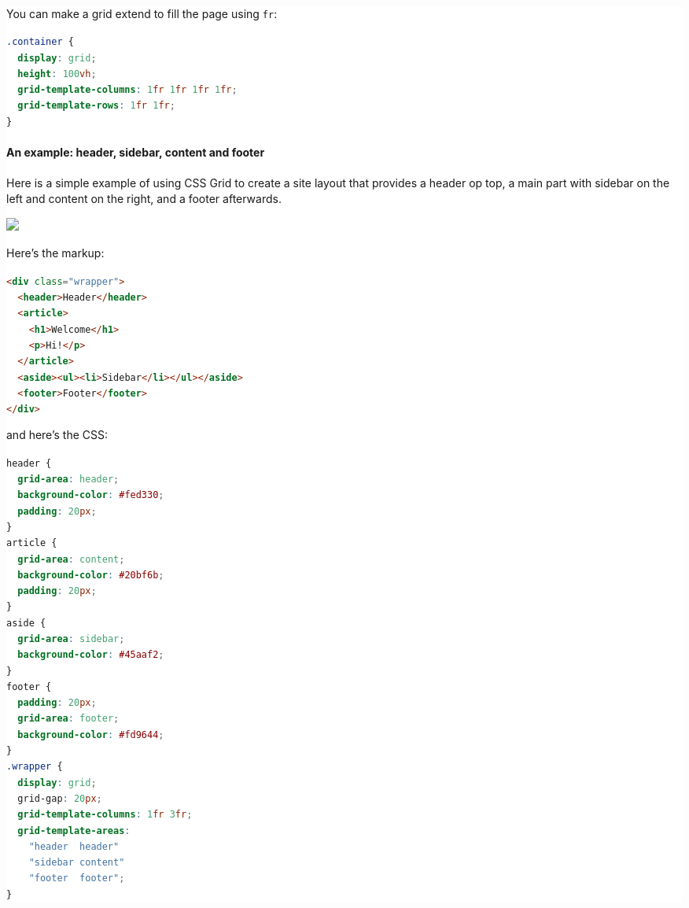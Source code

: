 You can make a grid extend to fill the page using  `fr`:

```css
.container {
  display: grid;
  height: 100vh;
  grid-template-columns: 1fr 1fr 1fr 1fr;
  grid-template-rows: 1fr 1fr;
}
```

#### An example: header, sidebar, content and footer

Here is a simple example of using CSS Grid to create a site layout that provides a header op top, a main part with sidebar on the left and content on the right, and a footer afterwards.

![](https://cdn-media-1.freecodecamp.org/images/M8qvpAE1DS6BoPXyfpb2VWAEbz2C8U4W587t)

Here’s the markup:

```html
<div class="wrapper">
  <header>Header</header>
  <article>
    <h1>Welcome</h1>
    <p>Hi!</p>
  </article>
  <aside><ul><li>Sidebar</li></ul></aside>
  <footer>Footer</footer>
</div>
```

and here’s the CSS:

```css
header {
  grid-area: header;
  background-color: #fed330;
  padding: 20px;
}
article {
  grid-area: content;
  background-color: #20bf6b;
  padding: 20px;
}
aside {
  grid-area: sidebar;
  background-color: #45aaf2;
}
footer {
  padding: 20px;
  grid-area: footer;
  background-color: #fd9644;
}
.wrapper {
  display: grid;
  grid-gap: 20px;
  grid-template-columns: 1fr 3fr;
  grid-template-areas:
    "header  header"
    "sidebar content"
    "footer  footer";
}
```
